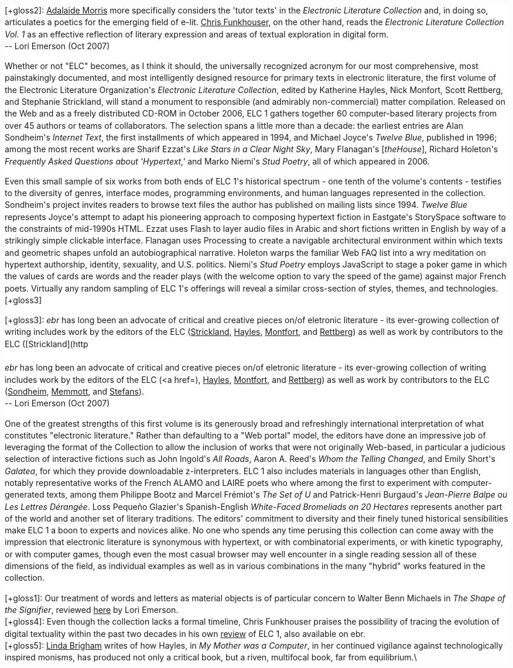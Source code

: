 [+gloss2]: [Adalaide Morris](http://www.electronicbookreview.com/thread/electropoetics/distributed) more specifically considers the 'tutor texts' in the *Electronic Literature Collection* and, in doing so, articulates a poetics for the emerging field of e-lit. [Chris Funkhouser](http://www.electronicbookreview.com/thread/electropoetics/collected), on the other hand, reads the *Electronic Literature Collection Vol. 1* as an effective reflection of literary expression and areas of textual exploration in digital form.\
-- Lori Emerson (Oct 2007)


Whether or not "ELC" becomes, as I think it should, the universally recognized acronym for our most comprehensive, most painstakingly documented, and most intelligently designed resource for primary texts in electronic literature, the first volume of the Electronic Literature Organization's *Electronic Literature Collection*, edited by Katherine Hayles, Nick Monfort, Scott Rettberg, and Stephanie Strickland, will stand a monument to responsible (and admirably non-commercial) matter compilation. Released on the Web and as a freely distributed CD-ROM in October 2006, ELC 1 gathers together 60 computer-based literary projects from over 45 authors or teams of collaborators. The selection spans a little more than a decade: the earliest entries are Alan Sondheim's *Internet Text*, the first installments of which appeared in 1994, and Michael Joyce's *Twelve Blue*, published in 1996; among the most recent works are Sharif Ezzat's *Like Stars in a Clear Night Sky*, Mary Flanagan's [*theHouse*], Richard Holeton's *Frequently Asked Questions about 'Hypertext,'* and Marko Niemi's *Stud Poetry*, all of which appeared in 2006.

Even this small sample of six works from both ends of ELC 1's historical spectrum - one tenth of the volume's contents - testifies to the diversity of genres, interface modes, programming environments, and human languages represented in the collection. Sondheim's project invites readers to browse text files the author has published on mailing lists since 1994. *Twelve Blue* represents Joyce's attempt to adapt his pioneering approach to composing hypertext fiction in Eastgate's StorySpace software to the constraints of mid-1990s HTML. Ezzat uses Flash to layer audio files in Arabic and short fictions written in English by way of a strikingly simple clickable interface. Flanagan uses Processing to create a navigable architectural environment within which texts and geometric shapes unfold an autobiographical narrative. Holeton warps the familiar Web FAQ list into a wry meditation on hypertext authorship, identity, sexuality, and U.S. politics. Niemi's *Stud Poetry* employs JavaScript to stage a poker game in which the values of cards are words and the reader plays (with the welcome option to vary the speed of the game) against major French poets. Virtually any random sampling of ELC 1's offerings will reveal a similar cross-section of styles, themes, and technologies.[+gloss3]

[+gloss3]: *ebr* has long been an advocate of critical and creative pieces on/of eletronic literature - its ever-growing collection of writing includes work by the editors of the ELC ([Strickland](http://www.electronicbookreview.com/thread/enfolded/dovetailing), [Hayles](http://www.electronicbookreview.com/thread/firstperson/creole), [Montfort](http://www.electronicbookreview.com/thread/electropoetics/cyberdebates), and [Rettberg](http://www.electronicbookreview.com/thread/electropoetics/pragmatic)) as well as work by contributors to the ELC ([Strickland](http\
\
<i>ebr</i> has long been an advocate of critical and creative pieces on/of eletronic literature - its ever-growing collection of writing includes work by the editors of the ELC (<a href=), [Hayles](http://www.electronicbookreview.com/thread/firstperson/creole), [Montfort](http://www.electronicbookreview.com/thread/electropoetics/cyberdebates), and [Rettberg](http://www.electronicbookreview.com/thread/electropoetics/pragmatic)) as well as work by contributors to the ELC ([Sondheim](http://www.electronicbookreview.com/thread/wuc/stuttered), [Memmott](http://www.electronicbookreview.com/thread/imagenarrative/perplex), and [Stefans](http://www.electronicbookreview.com/thread/firstperson/databased)).\
-- Lori Emerson (Oct 2007)


One of the greatest strengths of this first volume is its generously broad and refreshingly international interpretation of what constitutes "electronic literature." Rather than defaulting to a "Web portal" model, the editors have done an impressive job of leveraging the format of the Collection to allow the inclusion of works that were not originally Web-based, in particular a judicious selection of interactive fictions such as John Ingold's *All Roads*, Aaron A. Reed's *Whom the Telling Changed*, and Emily Short's *Galatea*, for which they provide downloadable z-interpreters. ELC 1 also includes materials in languages other than English, notably representative works of the French ALAMO and LAIRE poets who where among the first to experiment with computer-generated texts, among them Philippe Bootz and Marcel Frémiot's *The Set of U* and Patrick-Henri Burgaud's *Jean-Pierre Balpe ou Les Lettres Dérangée*. Loss Pequeño Glazier's Spanish-English *White-Faced Bromeliads on 20 Hectares* represents another part of the world and another set of literary traditions. The editors' commitment to diversity and their finely tuned historical sensibilities make ELC 1 a boon to experts and novices alike. No one who spends any time perusing this collection can come away with the impression that electronic literature is synonymous with hypertext, or with combinatorial experiments, or with kinetic typography, or with computer games, though even the most casual browser may well encounter in a single reading session all of these dimensions of the field, as individual examples as well as in various combinations in the many "hybrid" works featured in the collection.


[+gloss1]: Our treatment of words and letters as material objects is of particular concern to Walter Benn Michaels in *The Shape of the Signifier*, reviewed [here](http://www.electronicbookreview.com/thread/endconstruction/significant) by Lori Emerson.\
[+gloss4]: Even though the collection lacks a formal timeline, Chris Funkhouser praises the possibility of tracing the evolution of digital textuality within the past two decades in his own [review](https://electronicbookreview.com/essay/electronic-literature-circa-www-and-before/) of ELC 1, also available on ebr.\
[+gloss5]: [Linda Brigham](http://www.electronicbookreview.com/thread/electropoetics/liminal) writes of how Hayles, in *My Mother was a Computer*, in her continued vigilance against technologically inspired monisms, has produced not only a critical book, but a riven, multifocal book, far from equilibrium.\